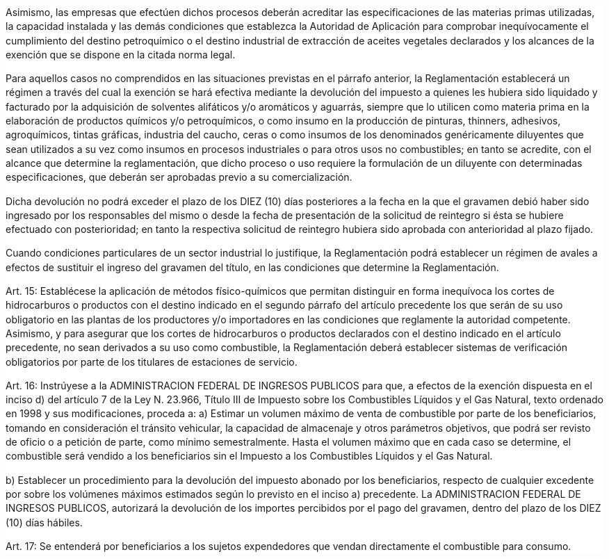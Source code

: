 Asimismo,  las  empresas  que  efectúen  dichos  procesos  deberán acreditar las especificaciones de las materias primas  utilizadas, la  capacidad instalada y las demás condiciones que establezca  la Autoridad    de    Aplicación  para  comprobar  inequívocamente  el cumplimiento del destino  petroquímico  o el destino industrial de extracción de aceites vegetales declarados  y  los  alcances  de la exención que se dispone en la citada norma legal.

Para aquellos casos no comprendidos en las situaciones previstas en el  párrafo  anterior, la Reglamentación establecerá un régimen  a través del cual  la  exención  se  hará  efectiva  mediante  la devolución del impuesto  a  quienes  les  hubiera  sido liquidado y facturado   por  la  adquisición  de  solventes  alifáticos    y/o aromáticos y  aguarrás,  siempre que lo utilicen como materia prima en la elaboración de productos  químicos y/o petroquímicos, o como insumo  en  la  producción  de  pinturas,    thinners,   adhesivos, agroquímicos, tintas gráficas, industria del caucho, ceras  o  como insumos  de  los  denominados  genéricamente  diluyentes  que  sean utilizados  a  su vez como insumos en procesos industriales o para otros usos no combustibles;  en  tanto se acredite, con el alcance que determine la reglamentación, que  dicho proceso o uso requiere la  formulación de un diluyente con determinadas  especificaciones, que    deberán  ser  aprobadas  previo  a  su  comercialización.

Dicha  devolución  no  podrá exceder el plazo de los DIEZ (10) días posteriores a la fecha en  la  que  el  gravamen  debió  haber sido ingresado  por los responsables del mismo o desde la fecha  de presentación de la solicitud de reintegro si ésta se hubiere efectuado con posterioridad; en  tanto  la respectiva solicitud de reintegro hubiera sido aprobada con anterioridad al plazo  fijado.

Cuando  condiciones  particulares   de  un  sector  industrial  lo justifique, la Reglamentación podrá establecer un régimen de avales a efectos de sustituir el ingreso del gravamen del título, en las condiciones que determine la Reglamentación.

<a id="15"></a>
Art. 15: Establécese la aplicación  de  métodos  físico-químicos que  permitan  distinguir  en  forma  inequívoca  los  cortes   de hidrocarburos o productos con el destino indicado en el segundo párrafo del artículo precedente los que serán de su uso obligatorio en  las  plantas   de  los  productores  y/o  importadores  en  las condiciones que reglamente  la  autoridad  competente. Asimismo, y para  asegurar  que  los  cortes  de  hidrocarburos   o  productos declarados  con  el destino indicado en el artículo precedente,  no sean derivados a su  uso como combustible, la Reglamentación deberá establecer sistemas de  verificación obligatorios por parte de los titulares de estaciones de servicio.

<a id="16"></a>
Art.  16: Instrúyese a la  ADMINISTRACION  FEDERAL  DE  INGRESOS PUBLICOS para  que, a efectos de la exención dispuesta en el inciso d) del artículo 7 de la Ley N. 23.966, Título III de Impuesto sobre los Combustibles Líquidos  y el Gas Natural, texto ordenado en 1998 y sus modificaciones, proceda  a:  a) Estimar un volumen máximo de venta de combustible por parte de los  beneficiarios,  tomando  en consideración  el tránsito vehicular, la capacidad de almacenaje y otros parámetros  objetivos,  que  podrá  ser revisto de oficio o a petición de parte, como mínimo semestralmente.  Hasta  el volumen máximo que en cada caso se determine, el combustible será vendido a los beneficiarios sin el Impuesto a los Combustibles Líquidos  y el Gas Natural.

b)  Establecer  un  procedimiento  para la devolución del impuesto abonado por los beneficiarios, respecto  de cualquier excedente por sobre  los  volúmenes máximos estimados según  lo  previsto  en  el inciso  a)  precedente.   La  ADMINISTRACION  FEDERAL  DE  INGRESOS PUBLICOS, autorizará la devolución  de los importes percibidos por el  pago  del gravamen, dentro del plazo  de  los  DIEZ  (10)  días hábiles.

<a id="17"></a>
Art. 17: Se entenderá por beneficiarios a los sujetos expendedores  que  vendan  directamente el combustible para consumo.
